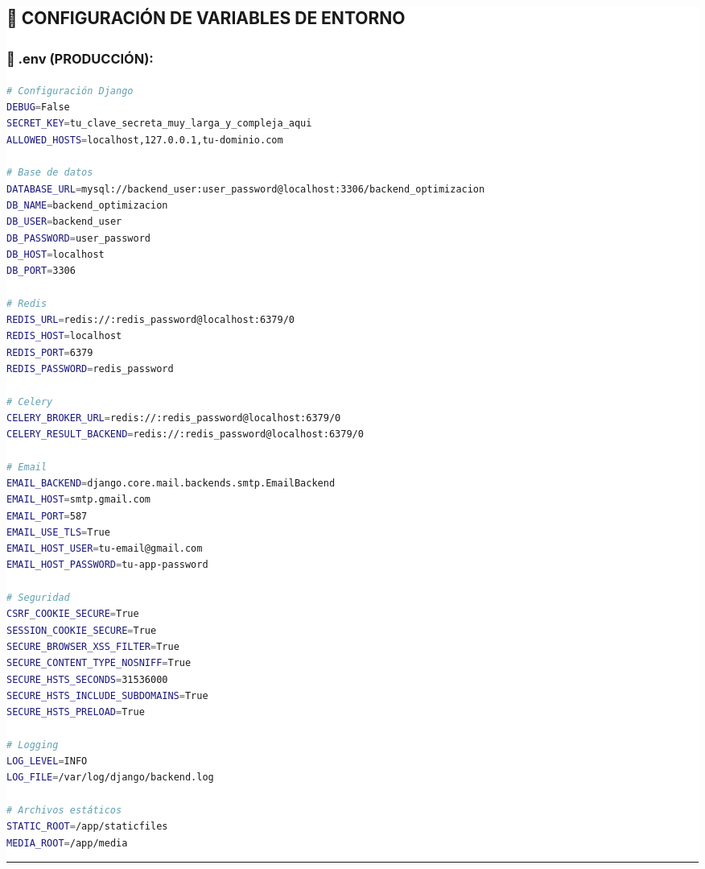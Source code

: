 
## 🔐 **CONFIGURACIÓN DE VARIABLES DE ENTORNO**

### **📁 .env (PRODUCCIÓN):**
```bash
# Configuración Django
DEBUG=False
SECRET_KEY=tu_clave_secreta_muy_larga_y_compleja_aqui
ALLOWED_HOSTS=localhost,127.0.0.1,tu-dominio.com

# Base de datos
DATABASE_URL=mysql://backend_user:user_password@localhost:3306/backend_optimizacion
DB_NAME=backend_optimizacion
DB_USER=backend_user
DB_PASSWORD=user_password
DB_HOST=localhost
DB_PORT=3306

# Redis
REDIS_URL=redis://:redis_password@localhost:6379/0
REDIS_HOST=localhost
REDIS_PORT=6379
REDIS_PASSWORD=redis_password

# Celery
CELERY_BROKER_URL=redis://:redis_password@localhost:6379/0
CELERY_RESULT_BACKEND=redis://:redis_password@localhost:6379/0

# Email
EMAIL_BACKEND=django.core.mail.backends.smtp.EmailBackend
EMAIL_HOST=smtp.gmail.com
EMAIL_PORT=587
EMAIL_USE_TLS=True
EMAIL_HOST_USER=tu-email@gmail.com
EMAIL_HOST_PASSWORD=tu-app-password

# Seguridad
CSRF_COOKIE_SECURE=True
SESSION_COOKIE_SECURE=True
SECURE_BROWSER_XSS_FILTER=True
SECURE_CONTENT_TYPE_NOSNIFF=True
SECURE_HSTS_SECONDS=31536000
SECURE_HSTS_INCLUDE_SUBDOMAINS=True
SECURE_HSTS_PRELOAD=True

# Logging
LOG_LEVEL=INFO
LOG_FILE=/var/log/django/backend.log

# Archivos estáticos
STATIC_ROOT=/app/staticfiles
MEDIA_ROOT=/app/media
```

---